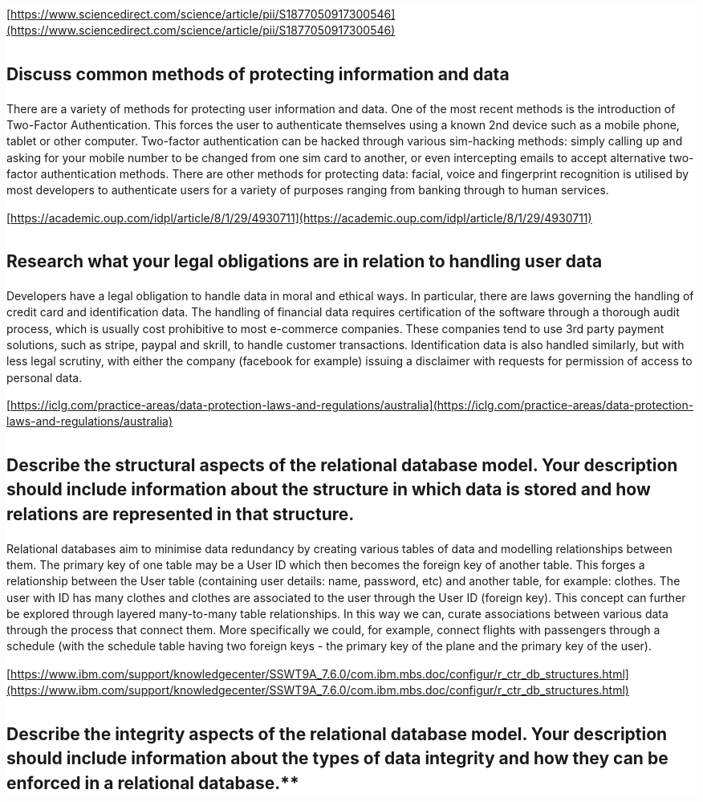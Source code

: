 [https://www.sciencedirect.com/science/article/pii/S1877050917300546](https://www.sciencedirect.com/science/article/pii/S1877050917300546)
## Discuss common methods of protecting information and data

There are a variety of methods for protecting user information and data. One of the most recent methods is the introduction of Two-Factor Authentication. This forces the user to authenticate themselves using a known 2nd device such as a mobile phone, tablet or other computer. Two-factor authentication can be hacked through various sim-hacking methods: simply calling up and asking for your mobile number to be changed from one sim card to another, or even intercepting emails to accept alternative two-factor authentication methods. There are other methods for protecting data: facial, voice and fingerprint recognition is utilised by most developers to authenticate users for a variety of purposes ranging from banking through to human services.

[https://academic.oup.com/idpl/article/8/1/29/4930711](https://academic.oup.com/idpl/article/8/1/29/4930711)

## Research what your legal obligations are in relation to handling user data

Developers have a legal obligation to handle data in moral and ethical ways. In particular, there are laws governing the handling of credit card and identification data. The handling of financial data requires certification of the software through a thorough audit process, which is usually cost prohibitive to most e-commerce companies. These companies tend to use 3rd party payment solutions, such as stripe, paypal and skrill, to handle customer transactions. Identification data is also handled similarly, but with less legal scrutiny, with either the company (facebook for example) issuing a disclaimer with requests for permission of access to personal data. 

[https://iclg.com/practice-areas/data-protection-laws-and-regulations/australia](https://iclg.com/practice-areas/data-protection-laws-and-regulations/australia)

## Describe the structural aspects of the relational database model. Your description should include information about the structure in which data is stored and how relations are represented in that structure.

Relational databases aim to minimise data redundancy by creating various tables of data and modelling relationships between them. The primary key of one table may be a User ID which then becomes the foreign key of another table. This forges a relationship between the User table (containing user details: name, password, etc) and another table, for example: clothes. The user with ID has many clothes and clothes are associated to the user through the User ID (foreign key). This concept can further be explored through layered many-to-many table relationships. In this way we can, curate associations between various data through the process that connect them. More specifically we could, for example, connect flights with passengers through a schedule (with the schedule table having two foreign keys - the primary key of the plane and the primary key of the user).

[https://www.ibm.com/support/knowledgecenter/SSWT9A_7.6.0/com.ibm.mbs.doc/configur/r_ctr_db_structures.html](https://www.ibm.com/support/knowledgecenter/SSWT9A_7.6.0/com.ibm.mbs.doc/configur/r_ctr_db_structures.html)
## Describe the integrity aspects of the relational database model. Your description should include information about the types of data integrity and how they can be enforced in a relational database.**
